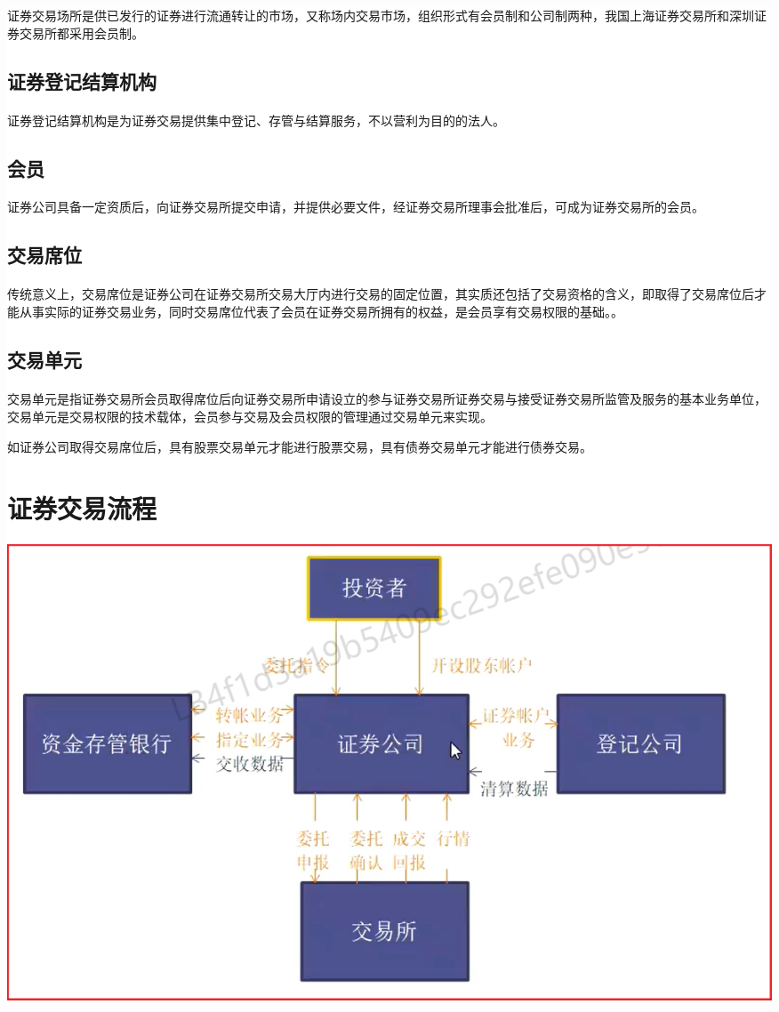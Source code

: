 证券交易场所是供已发行的证券进行流通转让的市场，又称场内交易市场，组织形式有会员制和公司制两种，我国上海证券交易所和深圳证券交易所都采用会员制。

## 证券登记结算机构

证券登记结算机构是为证券交易提供集中登记、存管与结算服务，不以营利为目的的法人。

## 会员

证券公司具备一定资质后，向证券交易所提交申请，并提供必要文件，经证券交易所理事会批准后，可成为证券交易所的会员。

## 交易席位

传统意义上，交易席位是证券公司在证券交易所交易大厅内进行交易的固定位置，其实质还包括了交易资格的含义，即取得了交易席位后才能从事实际的证券交易业务，同时交易席位代表了会员在证券交易所拥有的权益，是会员享有交易权限的基础。。

## 交易单元

交易单元是指证券交易所会员取得席位后向证券交易所申请设立的参与证券交易所证券交易与接受证券交易所监管及服务的基本业务单位，交易单元是交易权限的技术载体，会员参与交易及会员权限的管理通过交易单元来实现。

如证券公司取得交易席位后，具有股票交易单元才能进行股票交易，具有债券交易单元才能进行债券交易。 

# 证券交易流程

![image-20220124105237946](../images/image-20220124105237946.png)
